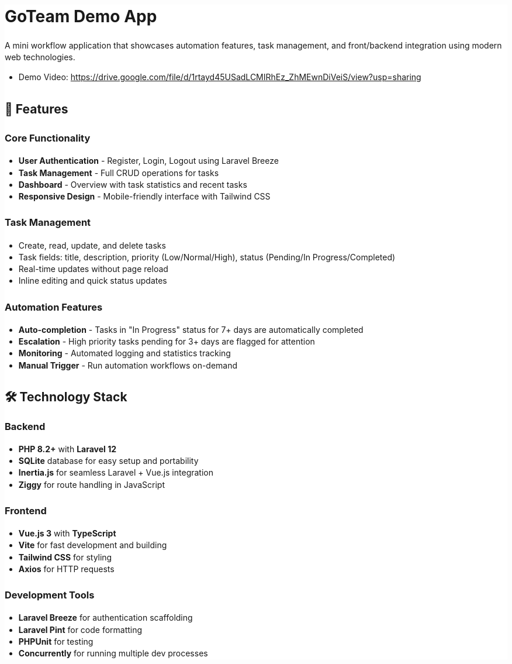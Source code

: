 # GoTeam Demo App

A mini workflow application that showcases automation features, task management, and front/backend integration using modern web technologies.

- Demo Video: https://drive.google.com/file/d/1rtayd45USadLCMIRhEz_ZhMEwnDiVeiS/view?usp=sharing

## 🚀 Features

### Core Functionality
- **User Authentication** - Register, Login, Logout using Laravel Breeze
- **Task Management** - Full CRUD operations for tasks
- **Dashboard** - Overview with task statistics and recent tasks
- **Responsive Design** - Mobile-friendly interface with Tailwind CSS

### Task Management
- Create, read, update, and delete tasks
- Task fields: title, description, priority (Low/Normal/High), status (Pending/In Progress/Completed)
- Real-time updates without page reload
- Inline editing and quick status updates

### Automation Features
- **Auto-completion** - Tasks in "In Progress" status for 7+ days are automatically completed
- **Escalation** - High priority tasks pending for 3+ days are flagged for attention
- **Monitoring** - Automated logging and statistics tracking
- **Manual Trigger** - Run automation workflows on-demand

## 🛠️ Technology Stack

### Backend
- **PHP 8.2+** with **Laravel 12**
- **SQLite** database for easy setup and portability
- **Inertia.js** for seamless Laravel + Vue.js integration
- **Ziggy** for route handling in JavaScript

### Frontend
- **Vue.js 3** with **TypeScript**
- **Vite** for fast development and building
- **Tailwind CSS** for styling
- **Axios** for HTTP requests

### Development Tools
- **Laravel Breeze** for authentication scaffolding
- **Laravel Pint** for code formatting
- **PHPUnit** for testing
- **Concurrently** for running multiple dev processes
